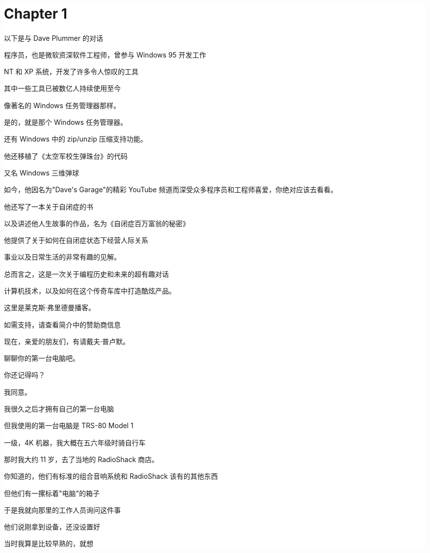 # Chapter 1

以下是与 Dave Plummer 的对话

程序员，也是微软资深软件工程师，曾参与 Windows 95 开发工作

NT 和 XP 系统，开发了许多令人惊叹的工具

其中一些工具已被数亿人持续使用至今

像著名的 Windows 任务管理器那样。

是的，就是那个 Windows 任务管理器。

还有 Windows 中的 zip/unzip 压缩支持功能。

他还移植了《太空军校生弹珠台》的代码

又名 Windows 三维弹球

如今，他因名为"Dave's Garage"的精彩 YouTube 频道而深受众多程序员和工程师喜爱，你绝对应该去看看。

他还写了一本关于自闭症的书

以及讲述他人生故事的作品，名为《自闭症百万富翁的秘密》

他提供了关于如何在自闭症状态下经营人际关系

事业以及日常生活的非常有趣的见解。

总而言之，这是一次关于编程历史和未来的超有趣对话

计算机技术，以及如何在这个传奇车库中打造酷炫产品。

这里是莱克斯·弗里德曼播客。

如需支持，请查看简介中的赞助商信息

现在，亲爱的朋友们，有请戴夫·普卢默。

聊聊你的第一台电脑吧。

你还记得吗？

我同意。

我很久之后才拥有自己的第一台电脑

但我使用的第一台电脑是 TRS-80 Model 1

一级，4K 机器，我大概在五六年级时骑自行车

那时我大约 11 岁，去了当地的 RadioShack 商店。

你知道的，他们有标准的组合音响系统和 RadioShack 该有的其他东西

但他们有一摞标着"电脑"的箱子

于是我就向那里的工作人员询问这件事

他们说刚拿到设备，还没设置好

当时我算是比较早熟的，就想
